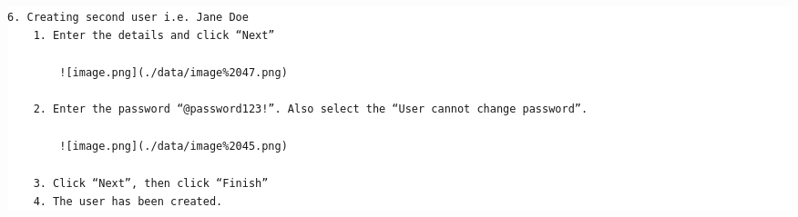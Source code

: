         
    6. Creating second user i.e. Jane Doe
        1. Enter the details and click “Next”
            
            ![image.png](./data/image%2047.png)
            
        2. Enter the password “@password123!”. Also select the “User cannot change password”.
            
            ![image.png](./data/image%2045.png)
            
        3. Click “Next”, then click “Finish”
        4. The user has been created.
            